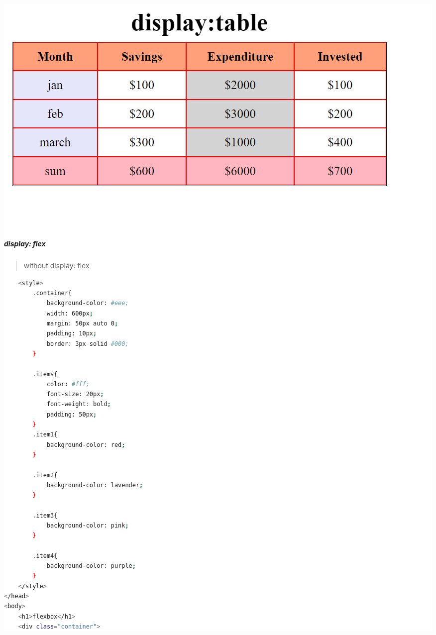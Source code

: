 ![](css/image12.PNG)


##### display: flex 
> without display: flex 
```bash 
    <style>
        .container{
            background-color: #eee;
            width: 600px;
            margin: 50px auto 0;
            padding: 10px;
            border: 3px solid #000;
        }

        .items{
            color: #fff;
            font-size: 20px;
            font-weight: bold;
            padding: 50px;
        }
        .item1{
            background-color: red;
        }

        .item2{
            background-color: lavender;
        }

        .item3{
            background-color: pink;
        }

        .item4{
            background-color: purple;
        }
    </style>
</head>
<body>
    <h1>flexbox</h1>
    <div class="container">
```